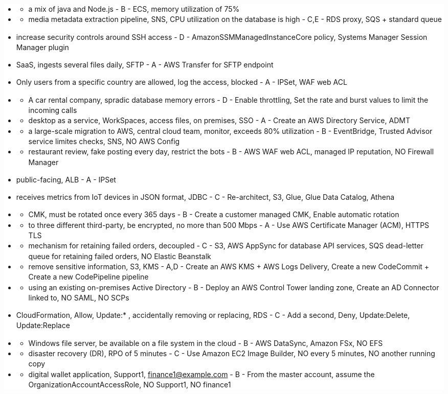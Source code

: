 * * a mix of java and Node.js - B - ECS, memory utilization of 75%

* * media metadata extraction pipeline, SNS, CPU utilization on the database is high - C,E - RDS proxy, SQS + standard queue

* increase security controls around SSH access - D - AmazonSSMManagedInstanceCore policy, Systems Manager Session Manager plugin

* SaaS, ingests several files daily, SFTP - A - AWS Transfer for SFTP endpoint

* Only users from a specific country are allowed, log the access, blocked - A - IPSet, WAF web ACL

* * A car rental company, spradic database memory errors - D - Enable throttling, Set the rate and burst values to limit the incoming calls

* * desktop as a service, WorkSpaces, access files, on premises, SSO - A - Create an AWS Directory Service, ADMT

* * a large-scale migration to AWS, central cloud team, monitor, exceeds 80% utilization - B - EventBridge, Trusted Advisor service limites checks, SNS, NO AWS Config

* * restaurant review, fake posting every day, restrict the bots - B - AWS WAF web ACL, managed IP reputation, NO Firewall Manager

* public-facing, ALB - A - IPSet

* receives metrics from IoT devices in JSON format, JDBC - C - Re-architect, S3, Glue, Glue Data Catalog, Athena

* * CMK, must be rotated once every 365 days - B - Create a customer managed CMK, Enable automatic rotation

* * to three different third-party, be encrypted, no more than 500 Mbps - A - Use AWS Certificate Manager (ACM), HTTPS TLS

* * mechanism for retaining failed orders, decoupled - C - S3, AWS AppSync for database API services, SQS dead-letter queue for retaining failed orders, NO Elastic Beanstalk

* * remove sensitive information, S3, KMS - A,D - Create an AWS KMS + AWS Logs Delivery, Create a new CodeCommit + Create a new CodePipeline pipeline

* * using an existing on-premises Active Directory - B - Deploy an AWS Control Tower landing zone, Create an AD Connector linked to, NO SAML, NO SCPs

* CloudFormation, Allow, Update:* , accidentally removing or replacing, RDS - C - Add a second, Deny, Update:Delete, Update:Replace

* * Windows file server, be available on a file system in the cloud - B - AWS DataSync, Amazon FSx, NO EFS

* * disaster recovery (DR), RPO of 5 minutes - C - Use Amazon EC2 Image Builder, NO every 5 minutes, NO another running copy

* * digital wallet application, Support1, finance1@example.com - B - From the master account, assume the OrganizationAccountAccessRole, NO Support1, NO finance1
